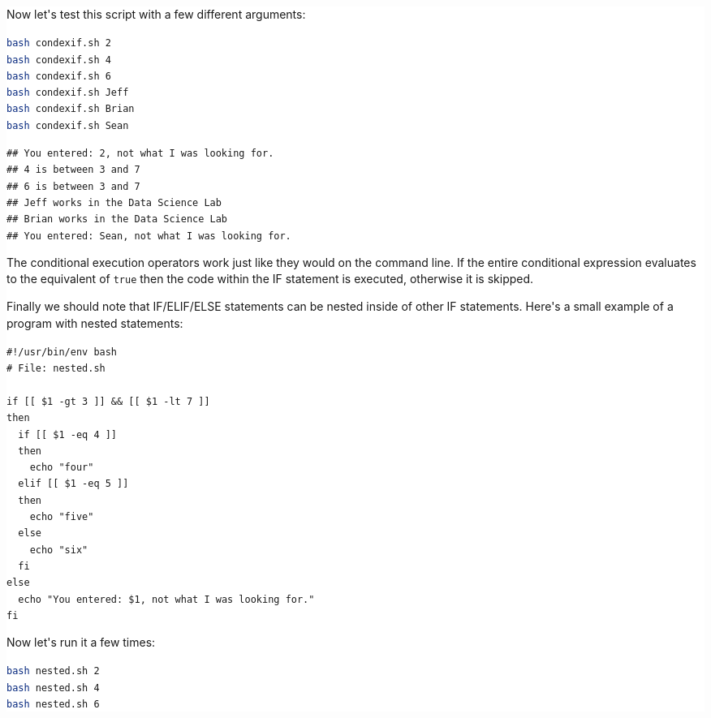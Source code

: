 ```
```
Now let's test this script with a few different arguments:


```bash
bash condexif.sh 2
bash condexif.sh 4
bash condexif.sh 6
bash condexif.sh Jeff
bash condexif.sh Brian
bash condexif.sh Sean
```

```
## You entered: 2, not what I was looking for.
## 4 is between 3 and 7
## 6 is between 3 and 7
## Jeff works in the Data Science Lab
## Brian works in the Data Science Lab
## You entered: Sean, not what I was looking for.
```

The conditional execution operators work just like they would on the command
line. If the entire conditional expression evaluates to the equivalent of `true`
then the code within the IF statement is executed, otherwise it is skipped.

Finally we should note that IF/ELIF/ELSE statements can be nested inside of
other IF statements. Here's a small example of a program with nested statements:

```
#!/usr/bin/env bash
# File: nested.sh

if [[ $1 -gt 3 ]] && [[ $1 -lt 7 ]]
then
  if [[ $1 -eq 4 ]]
  then
  	echo "four"
  elif [[ $1 -eq 5 ]]
  then
  	echo "five"
  else
  	echo "six"
  fi
else
  echo "You entered: $1, not what I was looking for."
fi
```

Now let's run it a few times:


```bash
bash nested.sh 2
bash nested.sh 4
bash nested.sh 6
```
